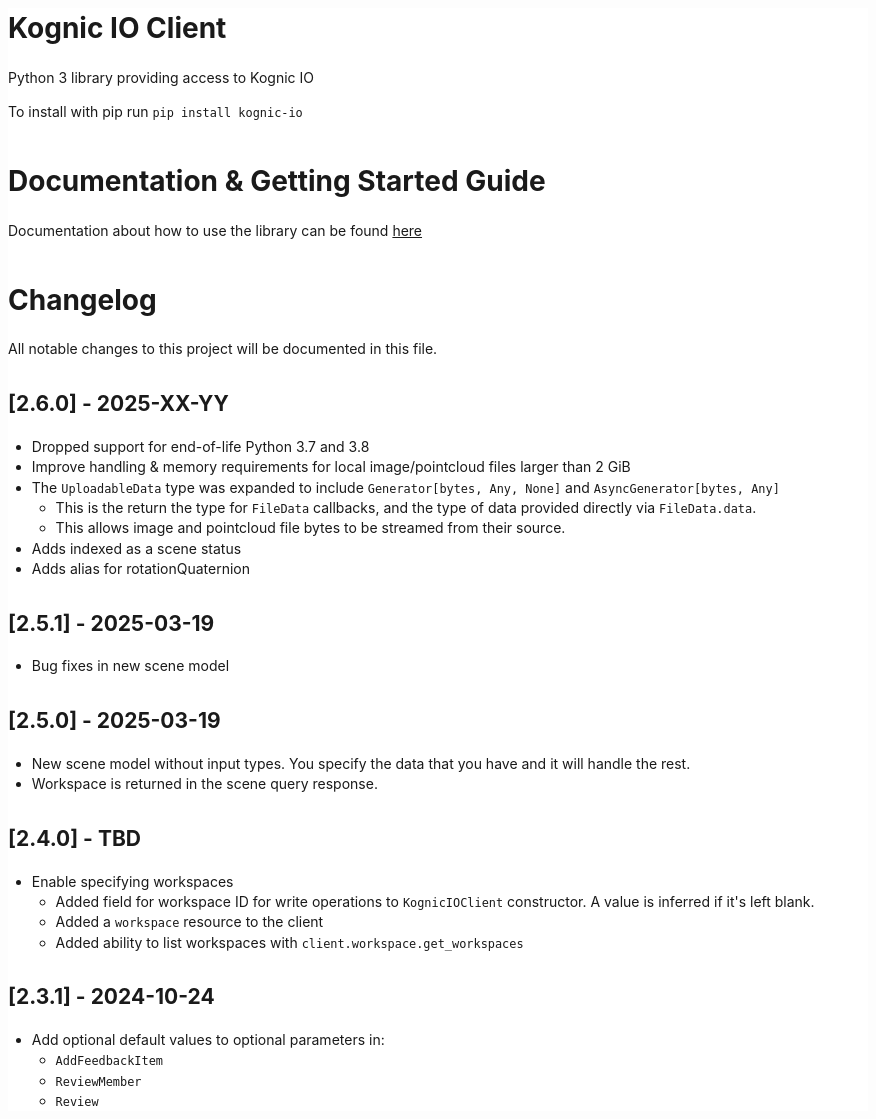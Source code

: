 # Kognic IO Client

Python 3 library providing access to Kognic IO

To install with pip run `pip install kognic-io`

# Documentation & Getting Started Guide

Documentation about how to use the library can be found [here](https://docs.kognic.com/)

# Changelog

All notable changes to this project will be documented in this file.

## [2.6.0] - 2025-XX-YY

- Dropped support for end-of-life Python 3.7 and 3.8
- Improve handling & memory requirements for local image/pointcloud files larger than 2 GiB
- The `UploadableData` type was expanded to include `Generator[bytes, Any, None]` and `AsyncGenerator[bytes, Any]`
    - This is the return the type for `FileData` callbacks, and the type of data provided directly via `FileData.data`.
    - This allows image and pointcloud file bytes to be streamed from their source.
- Adds indexed as a scene status
- Adds alias for rotationQuaternion


## [2.5.1] - 2025-03-19

- Bug fixes in new scene model

## [2.5.0] - 2025-03-19

- New scene model without input types. You specify the data that you have and it will handle the rest.
- Workspace is returned in the scene query response.

## [2.4.0] - TBD

- Enable specifying workspaces
  - Added field for workspace ID for write operations to `KognicIOClient` constructor. A value is inferred if it's left blank.
  - Added a `workspace` resource to the client
  - Added ability to list workspaces with `client.workspace.get_workspaces`

## [2.3.1] - 2024-10-24

- Add optional default values to optional parameters in:
  - `AddFeedbackItem`
  - `ReviewMember`
  - `Review`
